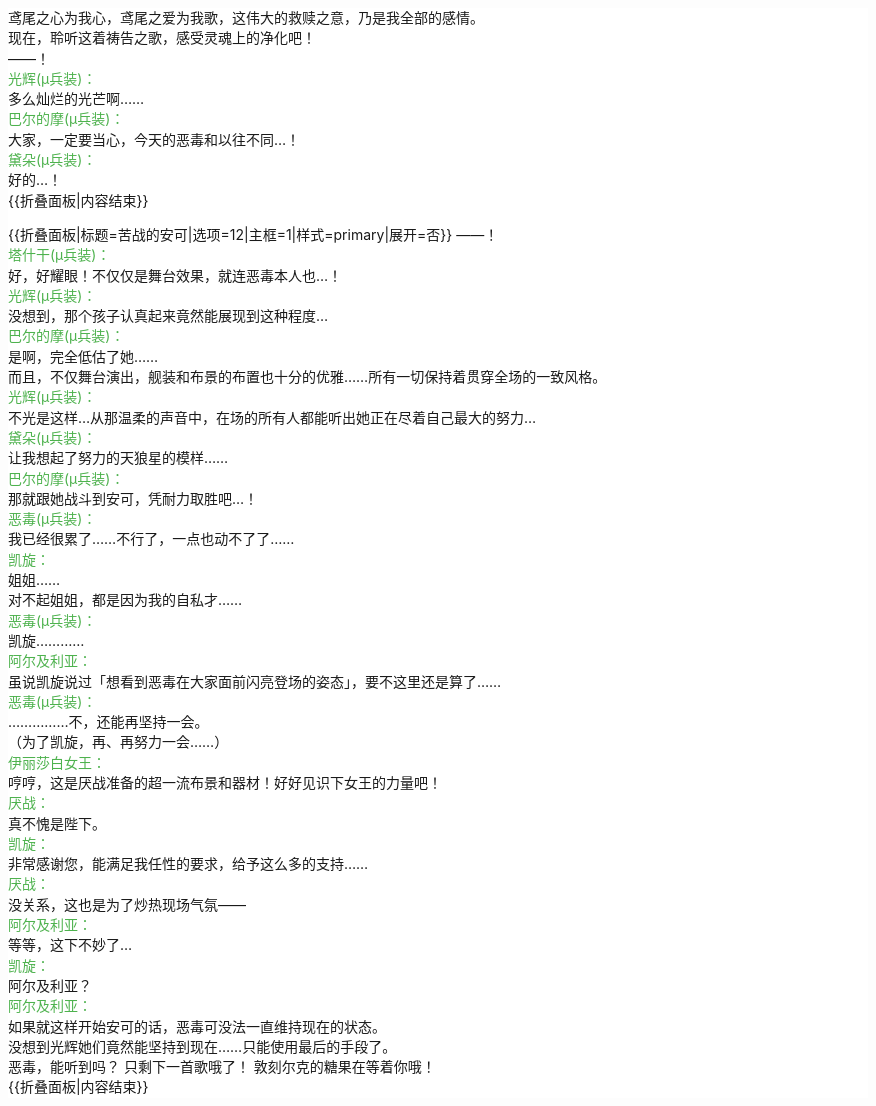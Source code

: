 鸢尾之心为我心，鸢尾之爱为我歌，这伟大的救赎之意，乃是我全部的感情。<br>
现在，聆听这着祷告之歌，感受灵魂上的净化吧！<br>
――！<br>
<span style="color:#4eb24e;">光辉(μ兵装)：</span><br>
多么灿烂的光芒啊……<br>
<span style="color:#4eb24e;">巴尔的摩(μ兵装)：</span><br>
大家，一定要当心，今天的恶毒和以往不同…！<br>
<span style="color:#4eb24e;">黛朵(μ兵装)：</span><br>
好的…！<br>
{{折叠面板|内容结束}}

{{折叠面板|标题=苦战的安可|选项=12|主框=1|样式=primary|展开=否}}
――！<br>
<span style="color:#4eb24e;">塔什干(μ兵装)：</span><br>
好，好耀眼！不仅仅是舞台效果，就连恶毒本人也…！<br>
<span style="color:#4eb24e;">光辉(μ兵装)：</span><br>
没想到，那个孩子认真起来竟然能展现到这种程度…<br>
<span style="color:#4eb24e;">巴尔的摩(μ兵装)：</span><br>
是啊，完全低估了她……<br>
而且，不仅舞台演出，舰装和布景的布置也十分的优雅……所有一切保持着贯穿全场的一致风格。<br>
<span style="color:#4eb24e;">光辉(μ兵装)：</span><br>
不光是这样…从那温柔的声音中，在场的所有人都能听出她正在尽着自己最大的努力…<br>
<span style="color:#4eb24e;">黛朵(μ兵装)：</span><br>
让我想起了努力的天狼星的模样……<br>
<span style="color:#4eb24e;">巴尔的摩(μ兵装)：</span><br>
那就跟她战斗到安可，凭耐力取胜吧…！<br>
<span style="color:#4eb24e;">恶毒(μ兵装)：</span><br>
我已经很累了……不行了，一点也动不了了……<br>
<span style="color:#4eb24e;">凯旋：</span><br>
姐姐……<br>
对不起姐姐，都是因为我的自私才……<br>
<span style="color:#4eb24e;">恶毒(μ兵装)：</span><br>
凯旋…………<br>
<span style="color:#4eb24e;">阿尔及利亚：</span><br>
虽说凯旋说过「想看到恶毒在大家面前闪亮登场的姿态」，要不这里还是算了……<br>
<span style="color:#4eb24e;">恶毒(μ兵装)：</span><br>
……………不，还能再坚持一会。<br>
（为了凯旋，再、再努力一会……）<br>
<span style="color:#4eb24e;">伊丽莎白女王：</span><br>
哼哼，这是厌战准备的超一流布景和器材！好好见识下女王的力量吧！<br>
<span style="color:#4eb24e;">厌战：</span><br>
真不愧是陛下。<br>
<span style="color:#4eb24e;">凯旋：</span><br>
非常感谢您，能满足我任性的要求，给予这么多的支持……<br>
<span style="color:#4eb24e;">厌战：</span><br>
没关系，这也是为了炒热现场气氛——<br>
<span style="color:#4eb24e;">阿尔及利亚：</span><br>
等等，这下不妙了…<br>
<span style="color:#4eb24e;">凯旋：</span><br>
阿尔及利亚？<br>
<span style="color:#4eb24e;">阿尔及利亚：</span><br>
如果就这样开始安可的话，恶毒可没法一直维持现在的状态。<br>
没想到光辉她们竟然能坚持到现在……只能使用最后的手段了。<br>
恶毒，能听到吗？ 只剩下一首歌哦了！ 敦刻尔克的糖果在等着你哦！<br>
{{折叠面板|内容结束}}
